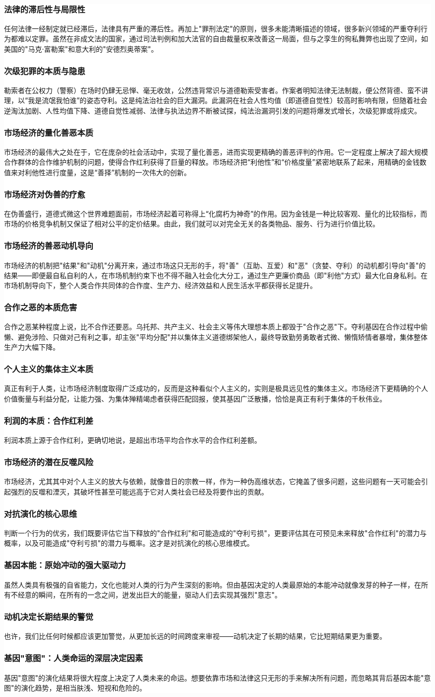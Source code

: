 ### 法律的滞后性与局限性  
任何法律一经制定就已经滞后，法律具有严重的滞后性。再加上"罪刑法定"的原则，很多未能清晰描述的领域，很多新兴领域的严重夺利行为都难以定罪。虽然在非成文法的国家，通过司法判例和加大法官的自由裁量权来改善这一局面，但与之孪生的徇私舞弊也出现了空间，如美国的"马克·富勒案"和意大利的"安德烈奥蒂案"。

### 次级犯罪的本质与隐患  
勒索者在公权力（警察）在场时仍肆无忌惮、毫无收敛，公然违背常识与道德勒索受害者。作案者明知法律无法制裁，便公然背德、蛮不讲理，以“我是流氓我怕谁”的姿态夺利。这是纯法治社会的巨大漏洞。此漏洞在社会人性均值（即道德自觉性）较高时影响有限，但随着社会逆淘汰加剧、人性均值下降、道德自觉性减弱、法律与执法边界不断被试探，纯法治漏洞引发的问题将爆发式增长，次级犯罪或将成灾。

### 市场经济的量化善恶本质  
市场经济的最伟大之处在于，它在庞杂的社会活动中，实现了量化善恶，进而实现更精确的善恶评判的作用。它一定程度上解决了超大规模合作群体的合作维护机制的问题，使得合作红利获得了巨量的释放。市场经济把“利他性”和“价格度量”紧密地联系了起来，用精确的金钱数值来对利他性进行度量，这是“善择”机制的一次伟大的创新。

### 市场经济对伪善的疗愈  
在伪善盛行，道德式微这个世界难题面前，市场经济起着可称得上“化腐朽为神奇”的作用。因为金钱是一种比较客观、量化的比较指标，而市场的价格竞争机制又保证了相对公平的定价结果。由此，我们就可以对完全无关的各类物品、服务、行为进行价值比较。

### 市场经济的善恶动机导向  
市场经济的机制把"结果"和"动机"分离开来，通过市场这只无形的手，将"善"（互助、互爱）和"恶"（贪婪、夺利）的动机都引导向"善"的结果——即便最自私自利的人，在市场机制约束下也不得不融入社会化大分工，通过生产更廉价商品（即"利他"方式）最大化自身私利。在市场机制导向下，整个人类合作共同体的合作度、生产力、经济效益和人民生活水平都获得长足提升。

### 合作之恶的本质危害  
合作之恶某种程度上说，比不合作还要恶。乌托邦、共产主义、社会主义等伟大理想本质上都毁于"合作之恶"下。夺利基因在合作过程中偷懒、避免涉险、只做对己有利之事，却主张"平均分配"并以集体主义道德绑架他人，最终导致勤劳勇敢者式微、懒惰矫情者暴增，集体整体生产力大幅下降。

### 个人主义的集体主义本质  
真正有利于人类，让市场经济制度取得广泛成功的，反而是这种看似个人主义的，实则是极具远见性的集体主义。市场经济下更精确的个人价值衡量与利益分配，让能力强、为集体殚精竭虑者获得匹配回报，使其基因广泛散播，恰恰是真正有利于集体的千秋伟业。

### 利润的本质：合作红利差  
利润本质上源于合作红利，更确切地说，是超出市场平均合作水平的合作红利差额。

### 市场经济的潜在反噬风险  
市场经济，尤其其中对个人主义的放大与依赖，就像昔日的宗教一样，作为一种伪高维状态，它掩盖了很多问题，这些问题有一天可能会引起强烈的反噬和湮灭，其破坏性甚至可能远高于它对人类社会已经及将要作出的贡献。

### 对抗演化的核心思维  
判断一个行为的优劣，我们既要评估它当下释放的"合作红利"和可能造成的"夺利亏损"，更要评估其在可预见未来释放"合作红利"的潜力与概率，以及可能造成"夺利亏损"的潜力与概率。这才是对抗演化的核心思维模式。

### 基因本能：原始冲动的强大驱动力  
虽然人类具有极强的自省能力，文化也能对人类的行为产生深刻的影响。但由基因决定的人类最原始的本能冲动就像发芽的种子一样，在所有不经意的瞬间，在所有的一念之间，迸发出巨大的能量，驱动人们去实现其强烈"意志"。  

### 动机决定长期结果的警觉  
也许，我们比任何时候都应该更加警觉，从更加长远的时间跨度来审视——动机决定了长期的结果，它比短期结果更为重要。  

### 基因"意图"：人类命运的深层决定因素  
基因"意图"的演化结果将很大程度上决定了人类未来的命运。想要依靠市场和法律这只无形的手来解决所有问题，而忽略其背后基因本能"意图"的演化趋势，是相当肤浅、短视和危险的。  
